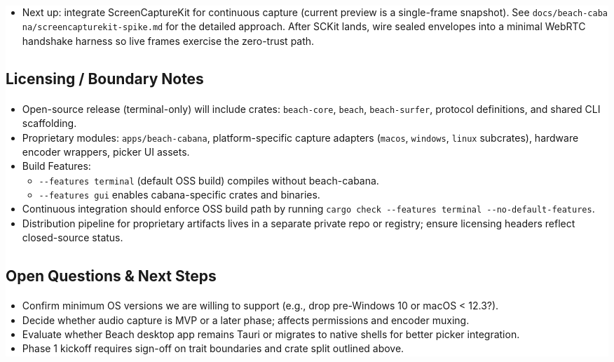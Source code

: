 - Next up: integrate ScreenCaptureKit for continuous capture (current preview is a single-frame snapshot). See `docs/beach-cabana/screencapturekit-spike.md` for the detailed approach. After SCKit lands, wire sealed envelopes into a minimal WebRTC handshake harness so live frames exercise the zero-trust path.

## Licensing / Boundary Notes

- Open-source release (terminal-only) will include crates: `beach-core`, `beach`, `beach-surfer`, protocol definitions, and shared CLI scaffolding.
- Proprietary modules: `apps/beach-cabana`, platform-specific capture adapters (`macos`, `windows`, `linux` subcrates), hardware encoder wrappers, picker UI assets.
- Build Features:
  - `--features terminal` (default OSS build) compiles without beach-cabana.
  - `--features gui` enables cabana-specific crates and binaries.
- Continuous integration should enforce OSS build path by running `cargo check --features terminal --no-default-features`.
- Distribution pipeline for proprietary artifacts lives in a separate private repo or registry; ensure licensing headers reflect closed-source status.

## Open Questions & Next Steps

- Confirm minimum OS versions we are willing to support (e.g., drop pre-Windows 10 or macOS < 12.3?).
- Decide whether audio capture is MVP or a later phase; affects permissions and encoder muxing.
- Evaluate whether Beach desktop app remains Tauri or migrates to native shells for better picker integration.
- Phase 1 kickoff requires sign-off on trait boundaries and crate split outlined above.
